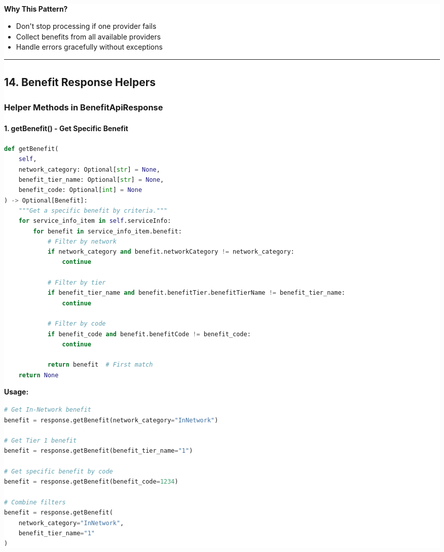 **Why This Pattern?**
- Don't stop processing if one provider fails
- Collect benefits from all available providers
- Handle errors gracefully without exceptions

---

## 14. Benefit Response Helpers

### Helper Methods in BenefitApiResponse

#### **1. getBenefit() - Get Specific Benefit**

```python
def getBenefit(
    self,
    network_category: Optional[str] = None,
    benefit_tier_name: Optional[str] = None,
    benefit_code: Optional[int] = None
) -> Optional[Benefit]:
    """Get a specific benefit by criteria."""
    for service_info_item in self.serviceInfo:
        for benefit in service_info_item.benefit:
            # Filter by network
            if network_category and benefit.networkCategory != network_category:
                continue
            
            # Filter by tier
            if benefit_tier_name and benefit.benefitTier.benefitTierName != benefit_tier_name:
                continue
            
            # Filter by code
            if benefit_code and benefit.benefitCode != benefit_code:
                continue
            
            return benefit  # First match
    return None
```

**Usage:**
```python
# Get In-Network benefit
benefit = response.getBenefit(network_category="InNetwork")

# Get Tier 1 benefit
benefit = response.getBenefit(benefit_tier_name="1")

# Get specific benefit by code
benefit = response.getBenefit(benefit_code=1234)

# Combine filters
benefit = response.getBenefit(
    network_category="InNetwork",
    benefit_tier_name="1"
)
```
